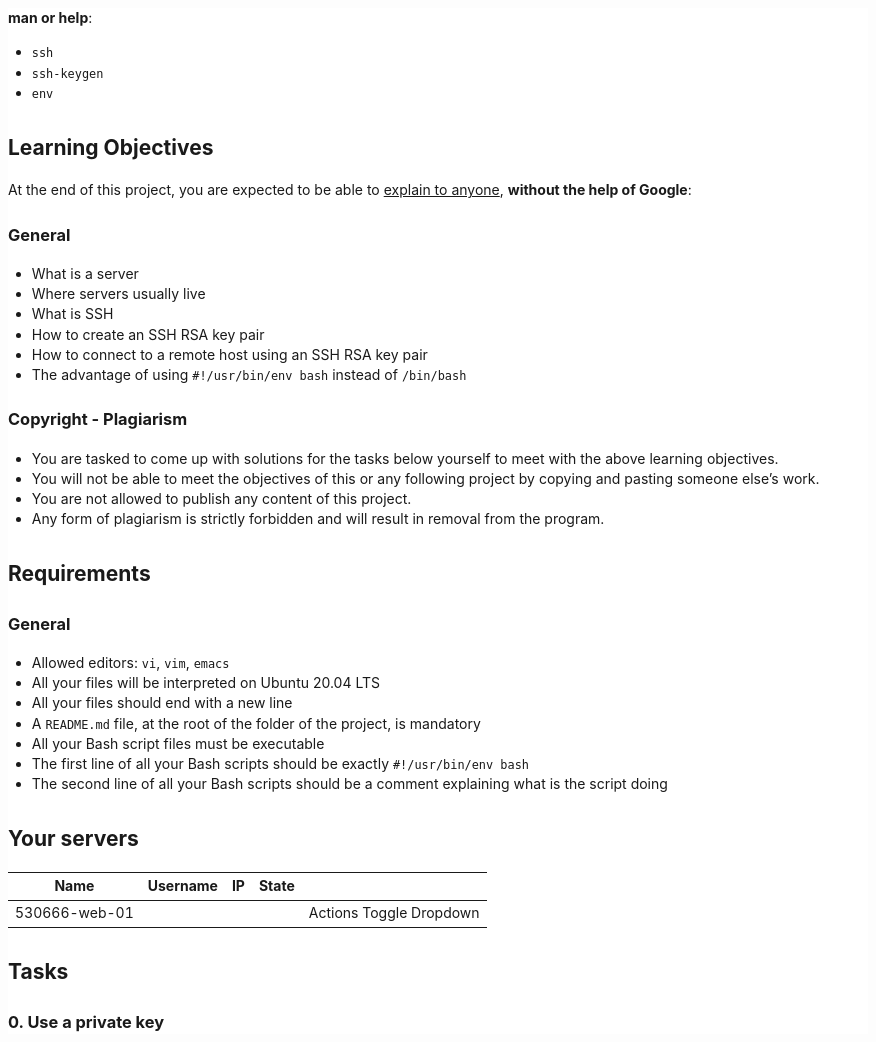 **man or help**:

- `ssh`
- `ssh-keygen`
- `env`

## Learning Objectives

At the end of this project, you are expected to be able to [explain to anyone](https://intranet.alxswe.com/rltoken/0Wgw_i87NIVCfUcRzdZgkg "explain to anyone"), **without the help of Google**:

### General

- What is a server
- Where servers usually live
- What is SSH
- How to create an SSH RSA key pair
- How to connect to a remote host using an SSH RSA key pair
- The advantage of using `#!/usr/bin/env bash` instead of `/bin/bash`

### Copyright - Plagiarism

- You are tasked to come up with solutions for the tasks below yourself to meet with the above learning objectives.
- You will not be able to meet the objectives of this or any following project by copying and pasting someone else’s work.
- You are not allowed to publish any content of this project.
- Any form of plagiarism is strictly forbidden and will result in removal from the program.

## Requirements

### General

- Allowed editors: `vi`, `vim`, `emacs`
- All your files will be interpreted on Ubuntu 20.04 LTS
- All your files should end with a new line
- A `README.md` file, at the root of the folder of the project, is mandatory
- All your Bash script files must be executable
- The first line of all your Bash scripts should be exactly `#!/usr/bin/env bash`
- The second line of all your Bash scripts should be a comment explaining what is the script doing

## Your servers

| Name | Username | IP  | State |     |
| --- | --- | --- | --- | --- |
| 530666-web-01 |     |     |     | Actions Toggle Dropdown |

## Tasks

### 0. Use a private key

